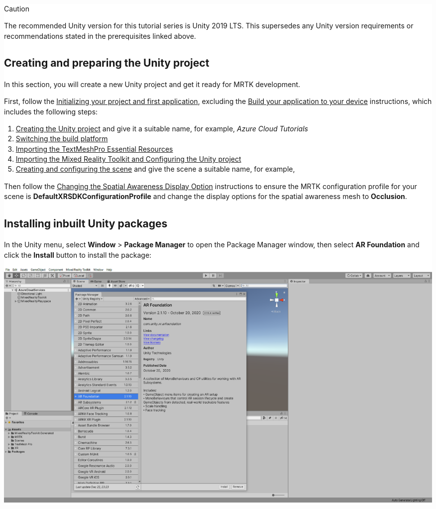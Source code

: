 > [!CAUTION]
> The recommended Unity version for this tutorial series is Unity 2019 LTS. This supersedes any Unity version requirements or recommendations stated in the prerequisites linked above.

## Creating and preparing the Unity project

In this section, you will create a new Unity project and get it ready for MRTK development.

First, follow the [Initializing your project and first application](mr-learning-base-02.md), excluding the [Build your application to your device](mr-learning-base-02.md#building-your-application-to-your-hololens-2) instructions, which includes the following steps:

1. [Creating the Unity project](mr-learning-base-02.md#creating-the-unity-project) and give it a suitable name, for example, *Azure Cloud Tutorials*
2. [Switching the build platform](mr-learning-base-02.md#switching-the-build-platform)
3. [Importing the TextMeshPro Essential Resources](mr-learning-base-02.md#importing-the-textmeshpro-essential-resources)
4. [Importing the Mixed Reality Toolkit and Configuring the Unity project](mr-learning-base-02.md#importing-the-mixed-reality-toolkit-and-configuring-the-unity-project)
5. [Creating and configuring the scene](mr-learning-base-02.md#creating-the-scene-and-configuring-MRTK) and give the scene a suitable name, for example, 

Then follow the [Changing the Spatial Awareness Display Option](mr-learning-base-03.md#changing-the-spatial-awareness-display-option) instructions to ensure the MRTK configuration profile for your scene is **DefaultXRSDKConfigurationProfile** and change the display options for the spatial awareness mesh to **Occlusion**.

## Installing inbuilt Unity packages

In the Unity menu, select **Window** > **Package Manager** to open the Package Manager window, then select **AR Foundation** and click the **Install** button to install the package:

![Unity Package Manager window with AR Foundation selected](images/mr-learning-asa/asa-02-section2-step1-1.png)
